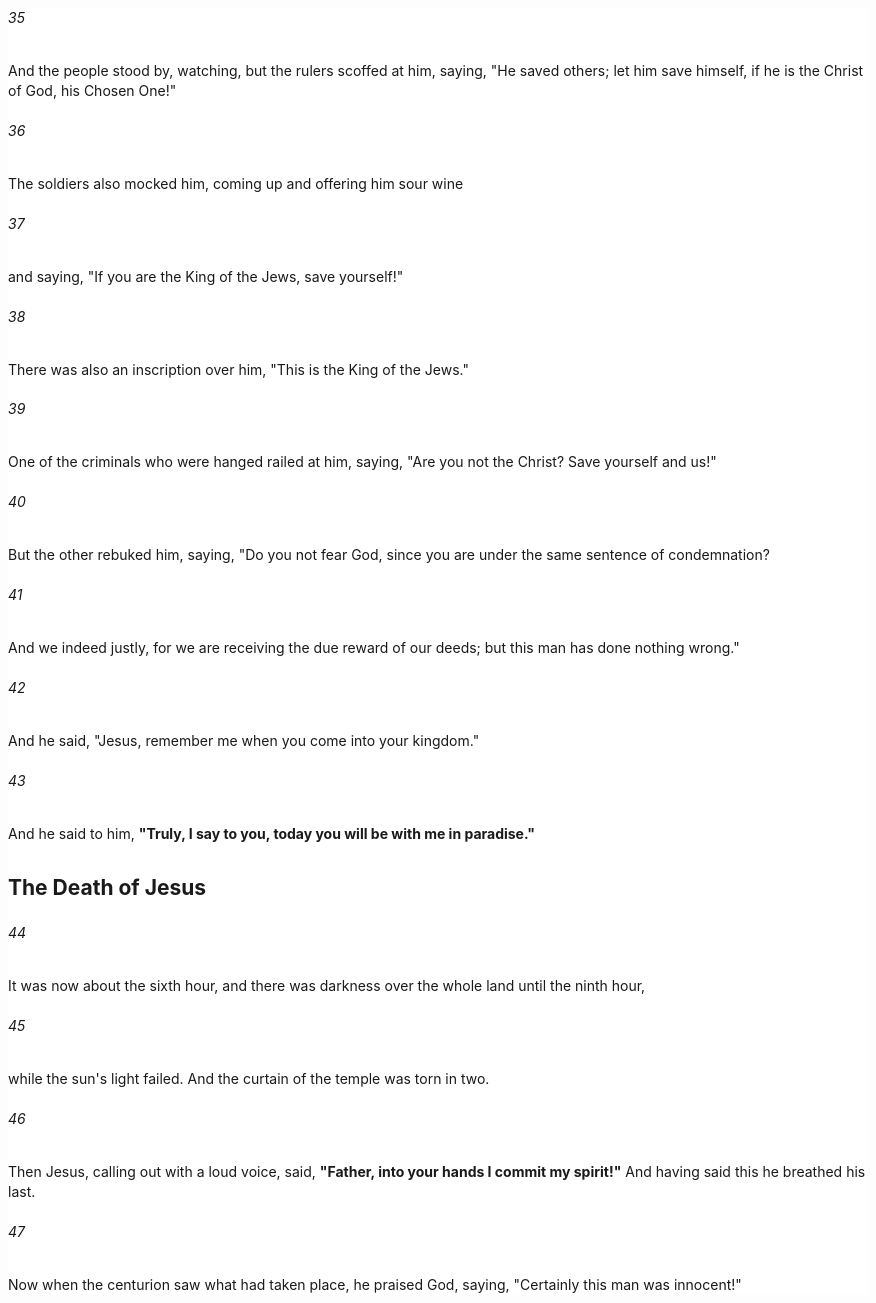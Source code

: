 
###### 35 
And the people stood by, watching, but the rulers scoffed at him, saying, "He saved others; let him save himself, if he is the Christ of God, his Chosen One!" 
 

###### 36 
The soldiers also mocked him, coming up and offering him sour wine 
 

###### 37 
and saying, "If you are the King of the Jews, save yourself!" 
 

###### 38 
There was also an inscription over him, "This is the King of the Jews."
 
 

###### 39 
One of the criminals who were hanged railed at him, saying, "Are you not the Christ? Save yourself and us!" 
 

###### 40 
But the other rebuked him, saying, "Do you not fear God, since you are under the same sentence of condemnation? 
 

###### 41 
And we indeed justly, for we are receiving the due reward of our deeds; but this man has done nothing wrong." 
 

###### 42 
And he said, "Jesus, remember me when you come into your kingdom." 
 

###### 43 
And he said to him, **"Truly, I say to you, today you will be with me in paradise."**
 
 ## The Death of Jesus
 
 

###### 44 
It was now about the sixth hour, and there was darkness over the whole land until the ninth hour, 
 

###### 45 
while the sun's light failed. And the curtain of the temple was torn in two. 
 

###### 46 
Then Jesus, calling out with a loud voice, said, **"Father, into your hands I commit my spirit!"** And having said this he breathed his last. 
 

###### 47 
Now when the centurion saw what had taken place, he praised God, saying, "Certainly this man was innocent!" 
 